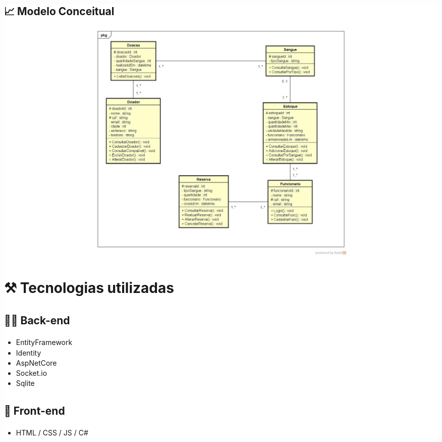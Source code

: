 ## 📈 Modelo Conceitual
<p align="center"><img alt="Dclasse" title="Dclasse" src="https://github.com/whateverlcs/hemobancoWeb/blob/master/assets/Dclasse.jpg" width="500px"></p>

# ⚒ Tecnologias utilizadas
## 👨‍💻 Back-end
- EntityFramework
- Identity
- AspNetCore
- Socket.io
- Sqlite
## 🎨 Front-end
- HTML / CSS / JS / C#
